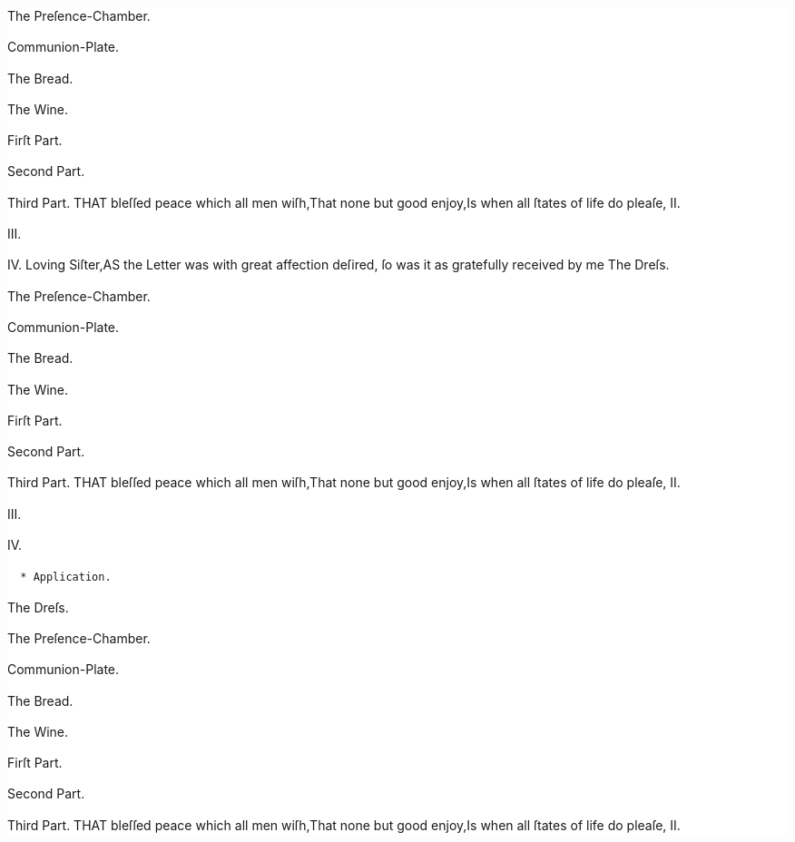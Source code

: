 The Preſence-Chamber.

Communion-Plate.

The Bread.

The Wine.

Firſt Part.

Second Part.

Third Part.
THAT bleſſed peace which all men wiſh,That none but good enjoy,Is when all ſtates of life do pleaſe,
II.

III.

IV.
Loving Siſter,AS the Letter was with great affection deſired, ſo was it as gratefully received by me
The Dreſs.

The Preſence-Chamber.

Communion-Plate.

The Bread.

The Wine.

Firſt Part.

Second Part.

Third Part.
THAT bleſſed peace which all men wiſh,That none but good enjoy,Is when all ſtates of life do pleaſe,
II.

III.

IV.

      * Application.

The Dreſs.

The Preſence-Chamber.

Communion-Plate.

The Bread.

The Wine.

Firſt Part.

Second Part.

Third Part.
THAT bleſſed peace which all men wiſh,That none but good enjoy,Is when all ſtates of life do pleaſe,
II.
